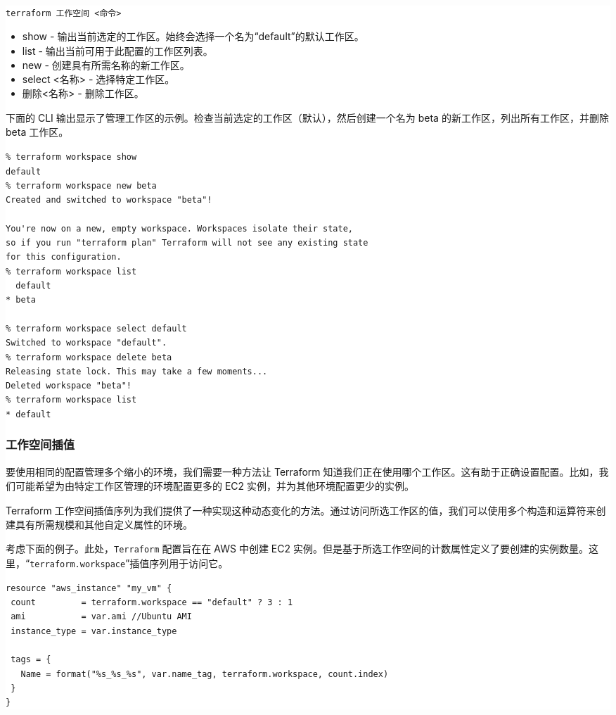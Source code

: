 
`terraform 工作空间 <命令>`

- show - 输出当前选定的工作区。始终会选择一个名为“default”的默认工作区。
- list - 输出当前可用于此配置的工作区列表。
- new <name> - 创建具有所需名称的新工作区。
- select <名称> - 选择特定工作区。
- 删除<名称> - 删除工作区。

下面的 CLI 输出显示了管理工作区的示例。检查当前选定的工作区（默认），然后创建一个名为 beta 的新工作区，列出所有工作区，并删除 beta 工作区。


```plain text
% terraform workspace show
default
% terraform workspace new beta
Created and switched to workspace "beta"!

You're now on a new, empty workspace. Workspaces isolate their state,
so if you run "terraform plan" Terraform will not see any existing state
for this configuration.
% terraform workspace list
  default
* beta

% terraform workspace select default
Switched to workspace "default".
% terraform workspace delete beta
Releasing state lock. This may take a few moments...
Deleted workspace "beta"!
% terraform workspace list
* default
```


### 工作空间插值


要使用相同的配置管理多个缩小的环境，我们需要一种方法让 Terraform 知道我们正在使用哪个工作区。这有助于正确设置配置。比如，我们可能希望为由特定工作区管理的环境配置更多的 EC2 实例，并为其他环境配置更少的实例。


Terraform 工作空间插值序列为我们提供了一种实现这种动态变化的方法。通过访问所选工作区的值，我们可以使用多个构造和运算符来创建具有所需规模和其他自定义属性的环境。


考虑下面的例子。此处，`Terraform` 配置旨在在 AWS 中创建 EC2 实例。但是基于所选工作空间的计数属性定义了要创建的实例数量。这里，“`terraform.workspace`”插值序列用于访问它。


```plain text
resource "aws_instance" "my_vm" {
 count         = terraform.workspace == "default" ? 3 : 1
 ami           = var.ami //Ubuntu AMI
 instance_type = var.instance_type

 tags = {
   Name = format("%s_%s_%s", var.name_tag, terraform.workspace, count.index)
 }
}
```

